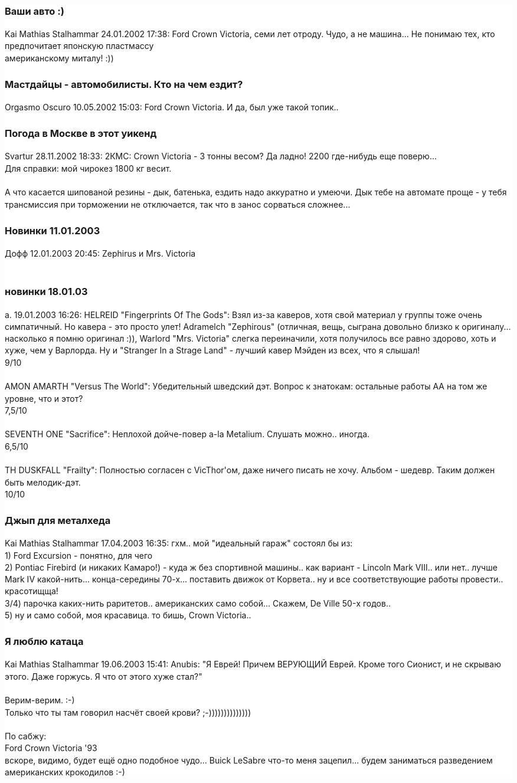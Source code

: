 ### Ваши авто :)

Kai Mathias Stalhammar 24.01.2002 17:38:
Ford Crown Victoria, семи лет отроду. Чудо, а не машина... Не понимаю тех, кто предпочитает японскую пластмассу <BR>американскому миталу! :))

### Мастдайцы - автомобилисты. Кто на чем ездит?

Orgasmo Oscuro 10.05.2002 15:03:
Ford Crown Victoria. И да, был уже такой топик..

### Погода в Москве в этот уикенд

Svartur 28.11.2002 18:33:
2КМС: Crown Victoria - 3 тонны весом? Да ладно! 2200 где-нибудь еще поверю...<BR>Для справки: мой чирокез 1800 кг весит.<BR><BR>А что касается шипованой резины - дык, батенька, ездить надо аккуратно и умеючи. Дык тебе на автомате проще - у тебя трансмиссия при торможении не отключается, так что в занос сорваться сложнее...

### Новинки 11.01.2003

Дофф 12.01.2003 20:45:
Zephirus и Mrs. Victoria<BR><BR>

### новинки 18.01.03

a. 19.01.2003 16:26:
HELREID "Fingerprints Of The Gods": Взял из-за каверов, хотя свой материал у группы тоже очень симпатичный. Но кавера - это просто улет! Adramelch "Zephirous" (отличная, вещь, сыграна довольно близко к оригиналу... насколько я помню оригинал :)), Warlord "Mrs. Victoria" слегка переиначили, хотя получилось все равно здорово, хоть и хуже, чем у Варлорда. Ну и "Stranger In a Strage Land" - лучший кавер Мэйден из всех, что я слышал!<BR>9/10<BR><BR>AMON AMARTH "Versus The World": Убедительный шведский дэт. Вопрос к знатокам: остальные работы АА на том же уровне, что и этот?<BR>7,5/10<BR><BR>SEVENTH ONE "Sacrifice": Неплохой дойче-повер a-la Metalium. Слушать можно.. иногда.<BR>6,5/10<BR><BR>TH DUSKFALL "Frailty": Полностью согласен с VicThor'ом, даже ничего писать не хочу. Альбом -  шедевр. Таким должен быть мелодик-дэт.<BR>10/10

### Джып для металхеда

Kai Mathias Stalhammar 17.04.2003 16:35:
гхм.. мой "идеальный гараж" состоял бы из:<BR>1) Ford Excursion - понятно, для чего<BR>2) Pontiac Firebird (и никаких Камаро!) - куда ж без спортивной машины.. как вариант - Lincoln Mark VIII.. или нет.. лучше Mark IV какой-нить... конца-середины 70-х... поставить движок от Корвета.. ну и все соответствующие работы провести.. красотищща!<BR>3/4) парочка каких-нить раритетов.. американских само собой... Скажем, De Ville 50-х годов..<BR>5) ну и само собой, моя красавица. то бишь, Crown Victoria..

### Я люблю катаца

Kai Mathias Stalhammar 19.06.2003 15:41:
Anubis: "Я Еврей! Причем ВЕРУЮЩИЙ Еврей. Кроме того Сионист, и не скрываю этого. Даже горжусь. Я что от этого хуже стал?"<BR><BR>Верим-верим. :-)<BR>Только что ты там говорил насчёт своей крови? ;-))))))))))))))<BR><BR>По сабжу: <BR>Ford Crown Victoria '93<BR>вскоре, видимо, будет ещё одно подобное чудо... Buick LeSabre что-то меня зацепил... будем заниматься разведением американских крокодилов :-)
